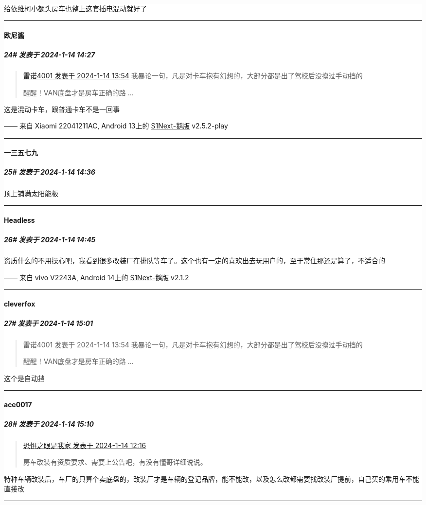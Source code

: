 给依维柯小额头房车也整上这套插电混动就好了

*****

####  欧尼酱  
##### 24#       发表于 2024-1-14 14:27

<blockquote><a href="httphttps://bbs.saraba1st.com/2b/forum.php?mod=redirect&amp;goto=findpost&amp;pid=63644896&amp;ptid=2167925" target="_blank">雷诺4001 发表于 2024-1-14 13:54</a>
我暴论一句，凡是对卡车抱有幻想的，大部分都是出了驾校后没摸过手动挡的

醒醒！VAN底盘才是房车正确的路 ...</blockquote>
这是混动卡车，跟普通卡车不是一回事

—— 来自 Xiaomi 22041211AC, Android 13上的 [S1Next-鹅版](https://github.com/ykrank/S1-Next/releases) v2.5.2-play

*****

####  一三五七九  
##### 25#       发表于 2024-1-14 14:36

顶上铺满太阳能板

*****

####  Headless  
##### 26#       发表于 2024-1-14 14:45

资质什么的不用操心吧，我看到很多改装厂在排队等车了。这个也有一定的喜欢出去玩用户的，至于常住那还是算了，不适合的

—— 来自 vivo V2243A, Android 14上的 [S1Next-鹅版](https://github.com/ykrank/S1-Next/releases) v2.1.2

*****

####  cleverfox  
##### 27#       发表于 2024-1-14 15:01

<blockquote>雷诺4001 发表于 2024-1-14 13:54
我暴论一句，凡是对卡车抱有幻想的，大部分都是出了驾校后没摸过手动挡的

醒醒！VAN底盘才是房车正确的路 ...</blockquote>
这个是自动挡

*****

####  ace0017  
##### 28#       发表于 2024-1-14 15:10

<blockquote><a href="httphttps://bbs.saraba1st.com/2b/forum.php?mod=redirect&amp;goto=findpost&amp;pid=63644109&amp;ptid=2167925" target="_blank">恐惧之眼是我家 发表于 2024-1-14 12:16</a>

房车改装有资质要求、需要上公告吧，有没有懂哥详细说说。</blockquote>
特种车辆改装后，车厂的只算个卖底盘的，改装厂才是车辆的登记品牌，能不能改，以及怎么改都需要找改装厂提前，自己买的乘用车不能直接改

*****
